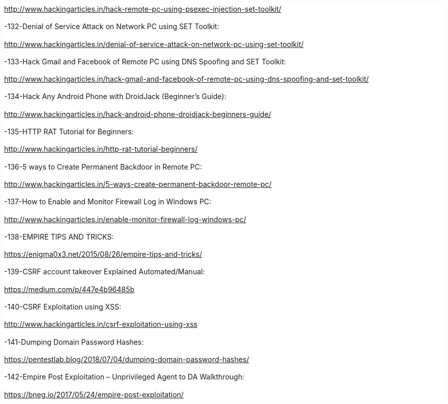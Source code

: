 http://www.hackingarticles.in/hack-remote-pc-using-psexec-injection-set-toolkit/




-132-Denial of Service Attack on Network PC using SET Toolkit:


http://www.hackingarticles.in/denial-of-service-attack-on-network-pc-using-set-toolkit/



-133-Hack Gmail and Facebook of Remote PC using DNS Spoofing and SET Toolkit:


http://www.hackingarticles.in/hack-gmail-and-facebook-of-remote-pc-using-dns-spoofing-and-set-toolkit/


-134-Hack Any Android Phone with DroidJack (Beginner’s Guide):


http://www.hackingarticles.in/hack-android-phone-droidjack-beginners-guide/


-135-HTTP RAT Tutorial for Beginners:


http://www.hackingarticles.in/http-rat-tutorial-beginners/


-136-5 ways to Create Permanent Backdoor in Remote PC:


http://www.hackingarticles.in/5-ways-create-permanent-backdoor-remote-pc/


-137-How to Enable and Monitor Firewall Log in Windows PC:


http://www.hackingarticles.in/enable-monitor-firewall-log-windows-pc/


-138-EMPIRE TIPS AND TRICKS:


https://enigma0x3.net/2015/08/26/empire-tips-and-tricks/


-139-CSRF account takeover Explained Automated/Manual:


https://medium.com/p/447e4b96485b


-140-CSRF Exploitation using XSS:


http://www.hackingarticles.in/csrf-exploitation-using-xss


-141-Dumping Domain Password Hashes:


https://pentestlab.blog/2018/07/04/dumping-domain-password-hashes/


-142-Empire Post Exploitation – Unprivileged Agent to DA Walkthrough:


https://bneg.io/2017/05/24/empire-post-exploitation/

